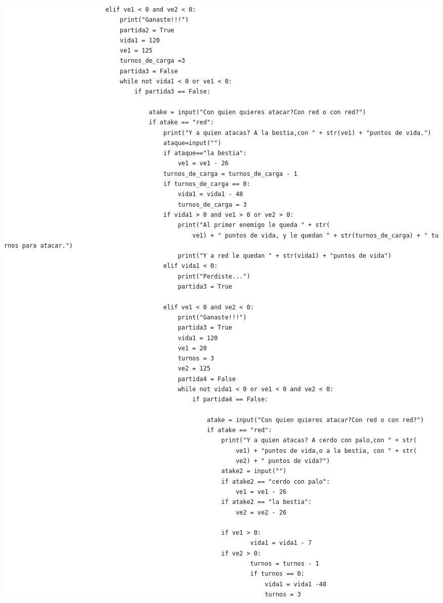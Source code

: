                                 elif ve1 < 0 and ve2 < 0:
                                    print("Ganaste!!!")
                                    partida2 = True
                                    vida1 = 120
                                    ve1 = 125
                                    turnos_de_carga =3
                                    partida3 = False
                                    while not vida1 < 0 or ve1 < 0:
                                        if partida3 == False:

                                            atake = input("Con quien quieres atacar?Con red o con red?")
                                            if atake == "red":
                                                print("Y a quien atacas? A la bestia,con " + str(ve1) + "puntos de vida.")
                                                ataque=input("")
                                                if ataque=="la bestia":
                                                    ve1 = ve1 - 26
                                                turnos_de_carga = turnos_de_carga - 1
                                                if turnos_de_carga == 0:
                                                    vida1 = vida1 - 48
                                                    turnos_de_carga = 3
                                                if vida1 > 0 and ve1 > 0 or ve2 > 0:
                                                    print("Al primer enemigo le queda " + str(
                                                        ve1) + " puntos de vida, y le quedan " + str(turnos_de_carga) + " turnos para atacar.")
                                                    print("Y a red le quedan " + str(vida1) + "puntos de vida")
                                                elif vida1 < 0:
                                                    print("Perdiste...")
                                                    partida3 = True

                                                elif ve1 < 0 and ve2 < 0:
                                                    print("Ganaste!!!")
                                                    partida3 = True
                                                    vida1 = 120
                                                    ve1 = 20
                                                    turnos = 3
                                                    ve2 = 125
                                                    partida4 = False
                                                    while not vida1 < 0 or ve1 < 0 and ve2 < 0:
                                                        if partida4 == False:

                                                            atake = input("Con quien quieres atacar?Con red o con red?")
                                                            if atake == "red":
                                                                print("Y a quien atacas? A cerdo con palo,con " + str(
                                                                    ve1) + "puntos de vida,o a la bestia, con " + str(
                                                                    ve2) + " puntos de vida?")
                                                                atake2 = input("")
                                                                if atake2 == "cerdo con palo":
                                                                    ve1 = ve1 - 26
                                                                if atake2 == "la bestia":
                                                                    ve2 = ve2 - 26

                                                                if ve1 > 0:
                                                                        vida1 = vida1 - 7
                                                                if ve2 > 0:
                                                                        turnos = turnos - 1
                                                                        if turnos == 0:
                                                                            vida1 = vida1 -48
                                                                            turnos = 3
